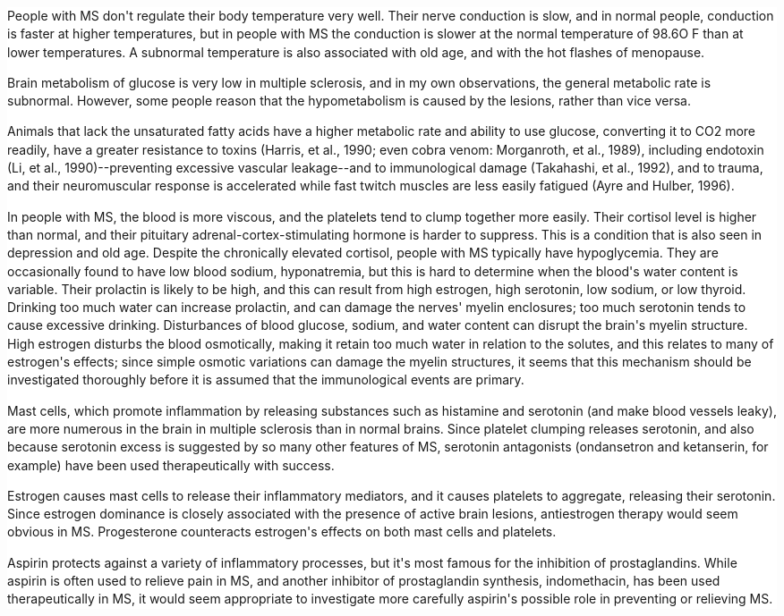 People with MS don't regulate their body temperature very well. Their nerve
conduction is slow, and in normal people, conduction is faster at higher
temperatures, but in people with MS the conduction is slower at the normal
temperature of 98.6O F than at lower temperatures. A subnormal temperature is
also associated with old age, and with the hot flashes of menopause.

Brain metabolism of glucose is very low in multiple sclerosis, and in my own
observations, the general metabolic rate is subnormal. However, some people
reason that the hypometabolism is caused by the lesions, rather than vice
versa.

Animals that lack the unsaturated fatty acids have a higher metabolic rate and
ability to use glucose, converting it to CO2 more readily, have a greater
resistance to toxins (Harris, et al., 1990; even cobra venom: Morganroth, et
al., 1989), including endotoxin (Li, et al., 1990)--preventing excessive
vascular leakage--and to immunological damage (Takahashi, et al., 1992), and
to trauma, and their neuromuscular response is accelerated while fast twitch
muscles are less easily fatigued (Ayre and Hulber, 1996).

In people with MS, the blood is more viscous, and the platelets tend to clump
together more easily. Their cortisol level is higher than normal, and their
pituitary adrenal-cortex-stimulating hormone is harder to suppress. This is a
condition that is also seen in depression and old age. Despite the chronically
elevated cortisol, people with MS typically have hypoglycemia. They are
occasionally found to have low blood sodium, hyponatremia, but this is hard to
determine when the blood's water content is variable. Their prolactin is
likely to be high, and this can result from high estrogen, high serotonin, low
sodium, or low thyroid. Drinking too much water can increase prolactin, and
can damage the nerves' myelin enclosures; too much serotonin tends to cause
excessive drinking. Disturbances of blood glucose, sodium, and water content
can disrupt the brain's myelin structure. High estrogen disturbs the blood
osmotically, making it retain too much water in relation to the solutes, and
this relates to many of estrogen's effects; since simple osmotic variations
can damage the myelin structures, it seems that this mechanism should be
investigated thoroughly before it is assumed that the immunological events are
primary.

Mast cells, which promote inflammation by releasing substances such as
histamine and serotonin (and make blood vessels leaky), are more numerous in
the brain in multiple sclerosis than in normal brains. Since platelet clumping
releases serotonin, and also because serotonin excess is suggested by so many
other features of MS, serotonin antagonists (ondansetron and ketanserin, for
example) have been used therapeutically with success.

Estrogen causes mast cells to release their inflammatory mediators, and it
causes platelets to aggregate, releasing their serotonin. Since estrogen
dominance is closely associated with the presence of active brain lesions,
antiestrogen therapy would seem obvious in MS. Progesterone counteracts
estrogen's effects on both mast cells and platelets.

Aspirin protects against a variety of inflammatory processes, but it's most
famous for the inhibition of prostaglandins. While aspirin is often used to
relieve pain in MS, and another inhibitor of prostaglandin synthesis,
indomethacin, has been used therapeutically in MS, it would seem appropriate
to investigate more carefully aspirin's possible role in preventing or
relieving MS.
